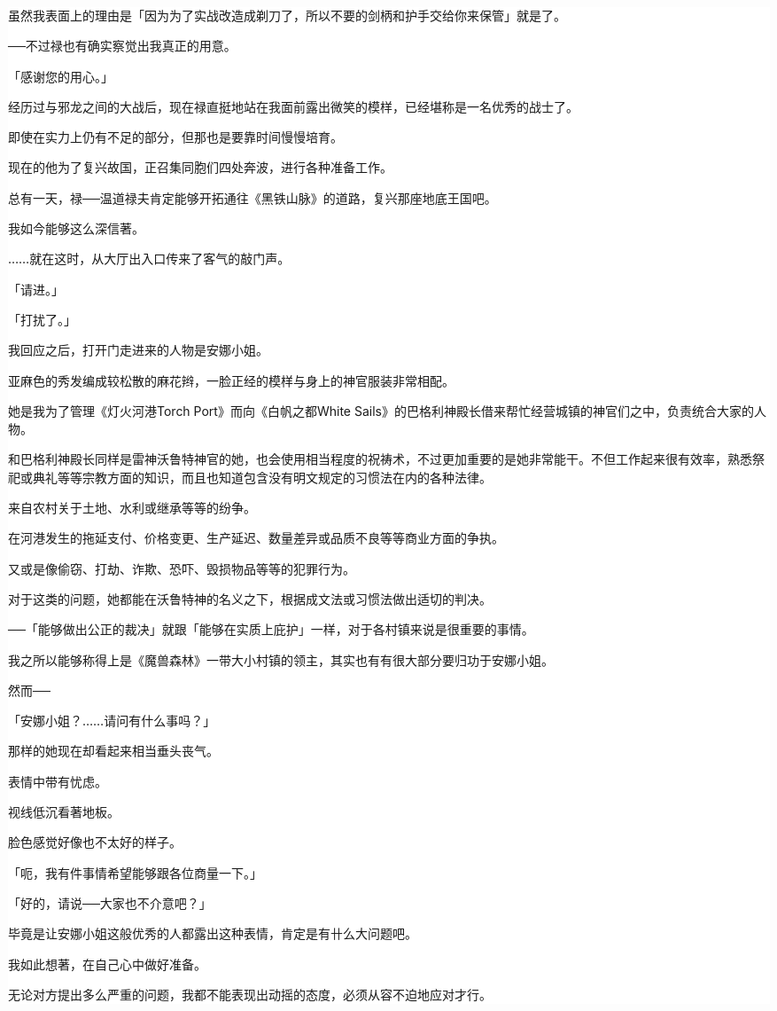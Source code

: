虽然我表面上的理由是「因为为了实战改造成剃刀了，所以不要的剑柄和护手交给你来保管」就是了。

──不过禄也有确实察觉出我真正的用意。

「感谢您的用心。」

经历过与邪龙之间的大战后，现在禄直挺地站在我面前露出微笑的模样，已经堪称是一名优秀的战士了。

即使在实力上仍有不足的部分，但那也是要靠时间慢慢培育。

现在的他为了复兴故国，正召集同胞们四处奔波，进行各种准备工作。

总有一天，禄──温道禄夫肯定能够开拓通往《黑铁山脉》的道路，复兴那座地底王国吧。

我如今能够这么深信著。

……就在这时，从大厅出入口传来了客气的敲门声。

「请进。」

「打扰了。」

我回应之后，打开门走进来的人物是安娜小姐。

亚麻色的秀发编成较松散的麻花辫，一脸正经的模样与身上的神官服装非常相配。

她是我为了管理《灯火河港Torch Port》而向《白帆之都White Sails》的巴格利神殿长借来帮忙经营城镇的神官们之中，负责统合大家的人物。

和巴格利神殿长同样是雷神沃鲁特神官的她，也会使用相当程度的祝祷术，不过更加重要的是她非常能干。不但工作起来很有效率，熟悉祭祀或典礼等等宗教方面的知识，而且也知道包含没有明文规定的习惯法在内的各种法律。

来自农村关于土地、水利或继承等等的纷争。

在河港发生的拖延支付、价格变更、生产延迟、数量差异或品质不良等等商业方面的争执。

又或是像偷窃、打劫、诈欺、恐吓、毁损物品等等的犯罪行为。

对于这类的问题，她都能在沃鲁特神的名义之下，根据成文法或习惯法做出适切的判决。

──「能够做出公正的裁决」就跟「能够在实质上庇护」一样，对于各村镇来说是很重要的事情。

我之所以能够称得上是《魔兽森林》一带大小村镇的领主，其实也有有很大部分要归功于安娜小姐。

然而──

「安娜小姐？……请问有什么事吗？」

那样的她现在却看起来相当垂头丧气。

表情中带有忧虑。

视线低沉看著地板。

脸色感觉好像也不太好的样子。

「呃，我有件事情希望能够跟各位商量一下。」

「好的，请说──大家也不介意吧？」

毕竟是让安娜小姐这般优秀的人都露出这种表情，肯定是有卄么大问题吧。

我如此想著，在自己心中做好准备。

无论对方提出多么严重的问题，我都不能表现出动摇的态度，必须从容不迫地应对才行。
